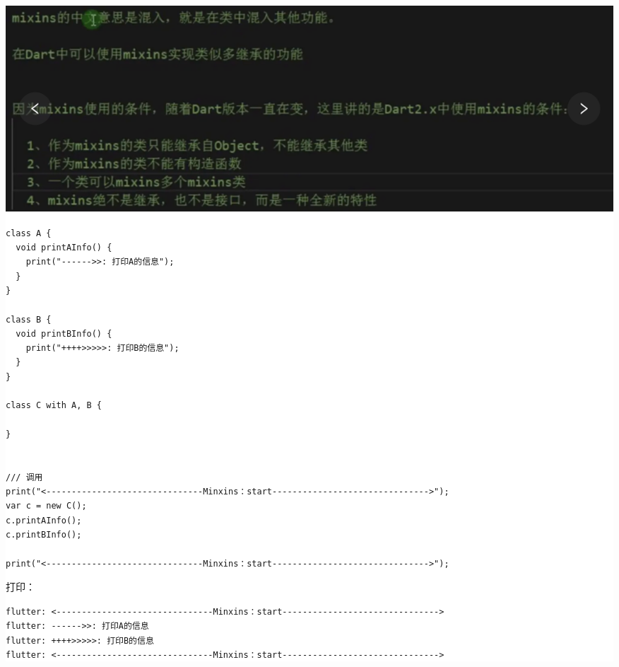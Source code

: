![flutter1_41.png](./../Pictures/flutter1_41.png)


```
class A {
  void printAInfo() {
    print("------>>: 打印A的信息");
  }
}

class B {
  void printBInfo() {
    print("++++>>>>>: 打印B的信息");
  }
}

class C with A, B {
  
}


/// 调用
print("<-------------------------------Minxins：start------------------------------->");
var c = new C();
c.printAInfo();
c.printBInfo();

print("<-------------------------------Minxins：start------------------------------->");
```

打印：

```
flutter: <-------------------------------Minxins：start------------------------------->
flutter: ------>>: 打印A的信息
flutter: ++++>>>>>: 打印B的信息
flutter: <-------------------------------Minxins：start------------------------------->
```
